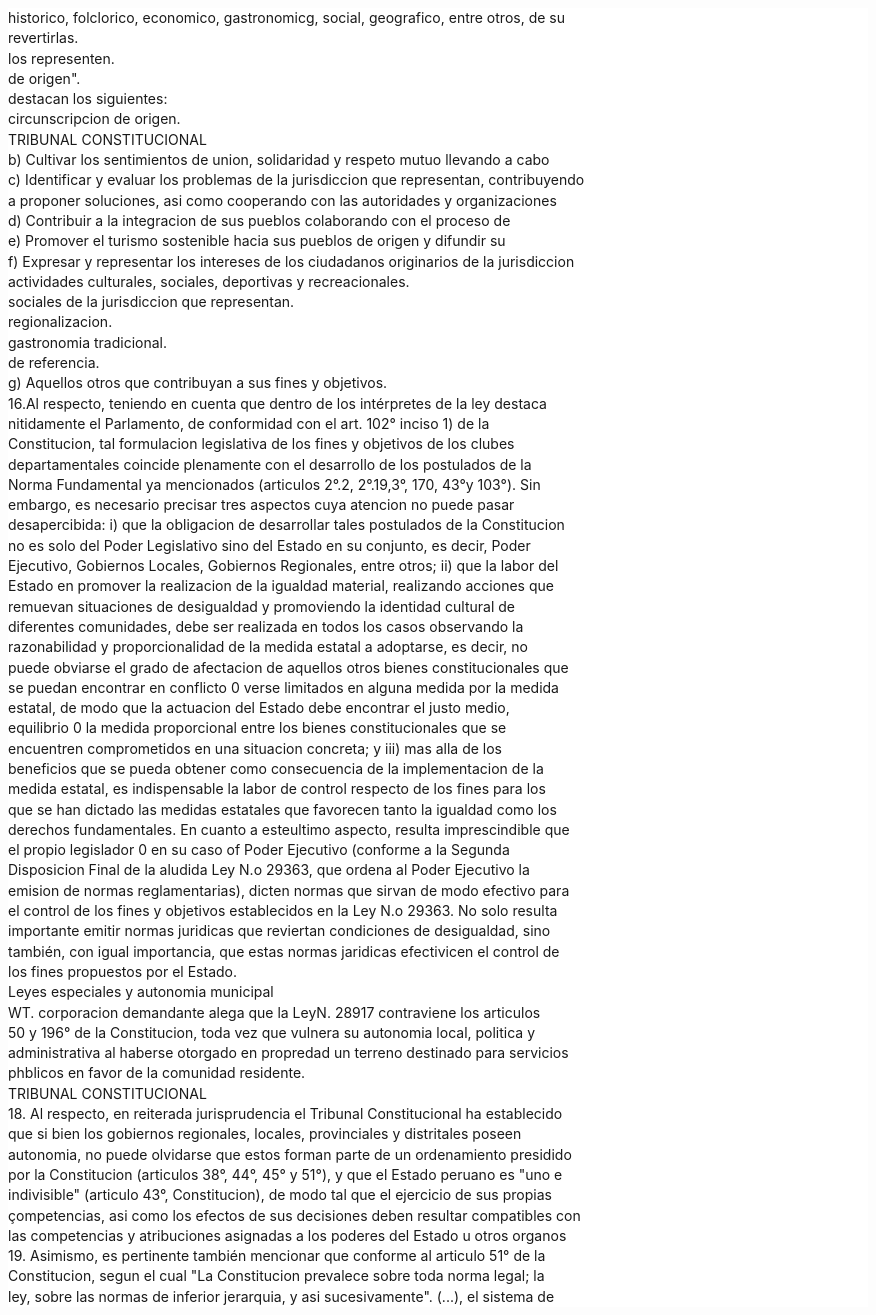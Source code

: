 historico, folclorico, economico, gastronomicg, social, geografico, entre otros, de su  
revertirlas.  
los representen.  
de origen".  
destacan los siguientes:  
circunscripcion de origen.  
TRIBUNAL CONSTITUCIONAL  
b) Cultivar los sentimientos de union, solidaridad y respeto mutuo llevando a cabo  
c) Identificar y evaluar los problemas de la jurisdiccion que representan, contribuyendo  
a proponer soluciones, asi como cooperando con las autoridades y organizaciones  
d) Contribuir a la integracion de sus pueblos colaborando con el proceso de  
e) Promover el turismo sostenible hacia sus pueblos de origen y difundir su  
f) Expresar y representar los intereses de los ciudadanos originarios de la jurisdiccion  
actividades culturales, sociales, deportivas y recreacionales.  
sociales de la jurisdiccion que representan.  
regionalizacion.  
gastronomia tradicional.  
de referencia.  
g) Aquellos otros que contribuyan a sus fines y objetivos.  
16.Al respecto, teniendo en cuenta que dentro de los intérpretes de la ley destaca  
nitidamente el Parlamento, de conformidad con el art. 102° inciso 1) de la  
Constitucion, tal formulacion legislativa de los fines y objetivos de los clubes  
departamentales coincide plenamente con el desarrollo de los postulados de la  
Norma Fundamental ya mencionados (articulos 2°.2, 2°.19,3°, 170, 43°y 103°). Sin  
embargo, es necesario precisar tres aspectos cuya atencion no puede pasar  
desapercibida: i) que la obligacion de desarrollar tales postulados de la Constitucion  
no es solo del Poder Legislativo sino del Estado en su conjunto, es decir, Poder  
Ejecutivo, Gobiernos Locales, Gobiernos Regionales, entre otros; ii) que la labor del  
Estado en promover la realizacion de la igualdad material, realizando acciones que  
remuevan situaciones de desigualdad y promoviendo la identidad cultural de  
diferentes comunidades, debe ser realizada en todos los casos observando la  
razonabilidad y proporcionalidad de la medida estatal a adoptarse, es decir, no  
puede obviarse el grado de afectacion de aquellos otros bienes constitucionales que  
se puedan encontrar en conflicto 0 verse limitados en alguna medida por la medida  
estatal, de modo que la actuacion del Estado debe encontrar el justo medio,  
equilibrio 0 la medida proporcional entre los bienes constitucionales que se  
encuentren comprometidos en una situacion concreta; y iii) mas alla de los  
beneficios que se pueda obtener como consecuencia de la implementacion de la  
medida estatal, es indispensable la labor de control respecto de los fines para los  
que se han dictado las medidas estatales que favorecen tanto la igualdad como los  
derechos fundamentales. En cuanto a esteultimo aspecto, resulta imprescindible que  
el propio legislador 0 en su caso of Poder Ejecutivo (conforme a la Segunda  
Disposicion Final de la aludida Ley N.o 29363, que ordena al Poder Ejecutivo la  
emision de normas reglamentarias), dicten normas que sirvan de modo efectivo para  
el control de los fines y objetivos establecidos en la Ley N.o 29363. No solo resulta  
importante emitir normas juridicas que reviertan condiciones de desigualdad, sino  
también, con igual importancia, que estas normas jaridicas efectivicen el control de  
los fines propuestos por el Estado.  
Leyes especiales y autonomia municipal  
WT. corporacion demandante alega que la LeyN. 28917 contraviene los articulos  
50 y 196° de la Constitucion, toda vez que vulnera su autonomia local, politica y  
administrativa al haberse otorgado en propredad un terreno destinado para servicios  
phblicos en favor de la comunidad residente.  
TRIBUNAL CONSTITUCIONAL  
18. Al respecto, en reiterada jurisprudencia el Tribunal Constitucional ha establecido  
que si bien los gobiernos regionales, locales, provinciales y distritales poseen  
autonomia, no puede olvidarse que estos forman parte de un ordenamiento presidido  
por la Constitucion (articulos 38°, 44°, 45° y 51°), y que el Estado peruano es "uno e  
indivisible" (articulo 43°, Constitucion), de modo tal que el ejercicio de sus propias  
çompetencias, asi como los efectos de sus decisiones deben resultar compatibles con  
las competencias y atribuciones asignadas a los poderes del Estado u otros organos  
19. Asimismo, es pertinente también mencionar que conforme al articulo 51° de la  
Constitucion, segun el cual "La Constitucion prevalece sobre toda norma legal; la  
ley, sobre las normas de inferior jerarquia, y asi sucesivamente". (...), el sistema de  